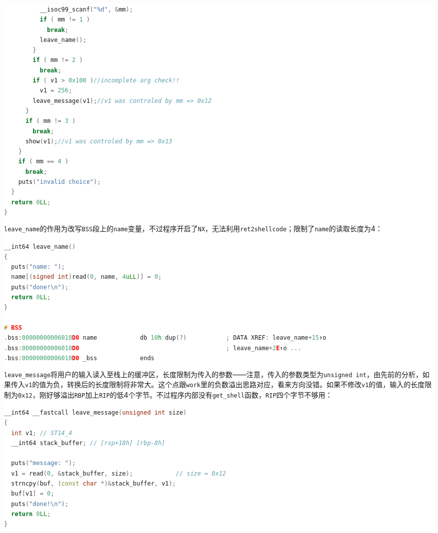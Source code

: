 ```cpp
          __isoc99_scanf("%d", &mm);
          if ( mm != 1 )
            break;
          leave_name();
        }
        if ( mm != 2 )
          break;
        if ( v1 > 0x100 )//incomplete arg check!! 
          v1 = 256;
        leave_message(v1);//v1 was controled by mm => 0x12
      }
      if ( mm != 3 )
        break;
      show(v1);//v1 was controled by mm => 0x13
    }
    if ( mm == 4 )
      break;
    puts("invalid choice");
  }
  return 0LL;
}
```

`leave_name`的作用为改写`BSS`段上的`name`变量，不过程序开启了`NX`，无法利用`ret2shellcode`；限制了`name`的读取长度为4：

```cpp
__int64 leave_name()
{
  puts("name: ");
  name[(signed int)read(0, name, 4uLL)] = 0; 
  puts("done!\n");
  return 0LL;
}

# BSS
.bss:00000000006010D0 name            db 10h dup(?)           ; DATA XREF: leave_name+15↑o
.bss:00000000006010D0                                         ; leave_name+2E↑o ...
.bss:00000000006010D0 _bss            ends
```

`leave_message`将用户的输入读入至栈上的缓冲区，长度限制为传入的参数——注意，传入的参数类型为`unsigned int`，由先前的分析，如果传入`v1`的值为负，转换后的长度限制将非常大。这个点跟`work`里的负数溢出思路对应，看来方向没错。如果不修改`v1`的值，输入的长度限制为`0x12`，刚好够溢出`RBP`加上`RIP`的低4个字节。不过程序内部没有`get_shell`函数，`RIP`四个字节不够用：

```cpp
__int64 __fastcall leave_message(unsigned int size)
{
  int v1; // ST14_4
  __int64 stack_buffer; // [rsp+18h] [rbp-8h]

  puts("message: ");
  v1 = read(0, &stack_buffer, size);            // size = 0x12
  strncpy(buf, (const char *)&stack_buffer, v1);
  buf[v1] = 0;
  puts("done!\n");
  return 0LL;
}
```
